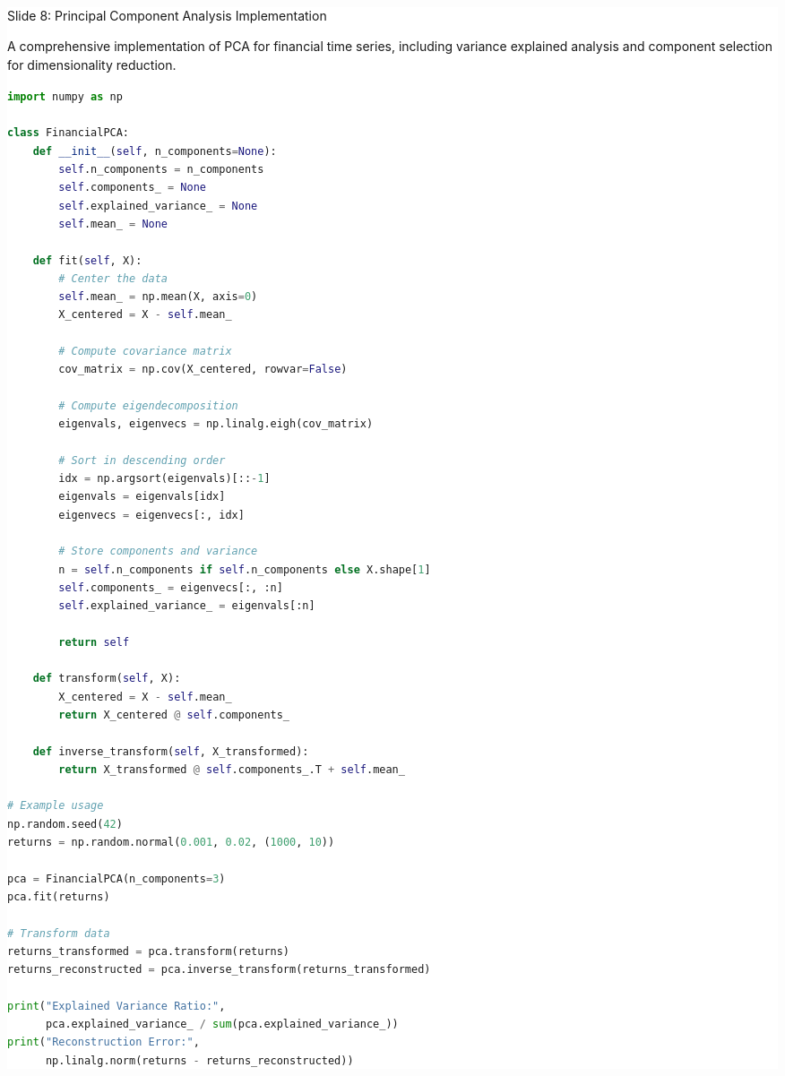 Slide 8: Principal Component Analysis Implementation

A comprehensive implementation of PCA for financial time series, including variance explained analysis and component selection for dimensionality reduction.

```python
import numpy as np

class FinancialPCA:
    def __init__(self, n_components=None):
        self.n_components = n_components
        self.components_ = None
        self.explained_variance_ = None
        self.mean_ = None
        
    def fit(self, X):
        # Center the data
        self.mean_ = np.mean(X, axis=0)
        X_centered = X - self.mean_
        
        # Compute covariance matrix
        cov_matrix = np.cov(X_centered, rowvar=False)
        
        # Compute eigendecomposition
        eigenvals, eigenvecs = np.linalg.eigh(cov_matrix)
        
        # Sort in descending order
        idx = np.argsort(eigenvals)[::-1]
        eigenvals = eigenvals[idx]
        eigenvecs = eigenvecs[:, idx]
        
        # Store components and variance
        n = self.n_components if self.n_components else X.shape[1]
        self.components_ = eigenvecs[:, :n]
        self.explained_variance_ = eigenvals[:n]
        
        return self
        
    def transform(self, X):
        X_centered = X - self.mean_
        return X_centered @ self.components_
    
    def inverse_transform(self, X_transformed):
        return X_transformed @ self.components_.T + self.mean_

# Example usage
np.random.seed(42)
returns = np.random.normal(0.001, 0.02, (1000, 10))

pca = FinancialPCA(n_components=3)
pca.fit(returns)

# Transform data
returns_transformed = pca.transform(returns)
returns_reconstructed = pca.inverse_transform(returns_transformed)

print("Explained Variance Ratio:", 
      pca.explained_variance_ / sum(pca.explained_variance_))
print("Reconstruction Error:", 
      np.linalg.norm(returns - returns_reconstructed))
```
